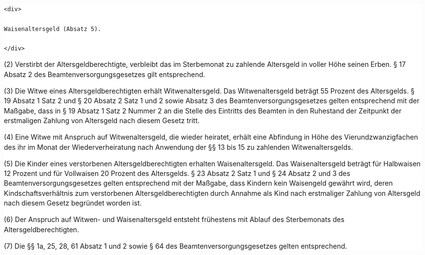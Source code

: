     <div>
    
    Waisenaltersgeld (Absatz 5).
    
    </div>

</div>

<div class="jurAbsatz">

(2) Verstirbt der Altersgeldberechtigte, verbleibt das im Sterbemonat zu
zahlende Altersgeld in voller Höhe seinen Erben. § 17 Absatz 2 des
Beamtenversorgungsgesetzes gilt entsprechend.

</div>

<div class="jurAbsatz">

(3) Die Witwe eines Altersgeldberechtigten erhält Witwenaltersgeld. Das
Witwenaltersgeld beträgt 55 Prozent des Altersgelds. § 19 Absatz 1 Satz
2 und § 20 Absatz 2 Satz 1 und 2 sowie Absatz 3 des
Beamtenversorgungsgesetzes gelten entsprechend mit der Maßgabe, dass in
§ 19 Absatz 1 Satz 2 Nummer 2 an die Stelle des Eintritts des Beamten
in den Ruhestand der Zeitpunkt der erstmaligen Zahlung von Altersgeld
nach diesem Gesetz tritt.

</div>

<div class="jurAbsatz">

(4) Eine Witwe mit Anspruch auf Witwenaltersgeld, die wieder heiratet,
erhält eine Abfindung in Höhe des Vierundzwanzigfachen des ihr im Monat
der Wiederverheiratung nach Anwendung der §§ 13 bis 15 zu zahlenden
Witwenaltersgelds.

</div>

<div class="jurAbsatz">

(5) Die Kinder eines verstorbenen Altersgeldberechtigten erhalten
Waisenaltersgeld. Das Waisenaltersgeld beträgt für Halbwaisen 12 Prozent
und für Vollwaisen 20 Prozent des Altersgelds. § 23 Absatz 2 Satz 1 und
§ 24 Absatz 2 und 3 des Beamtenversorgungsgesetzes gelten entsprechend
mit der Maßgabe, dass Kindern kein Waisengeld gewährt wird, deren
Kindschaftsverhältnis zum verstorbenen Altersgeldberechtigten durch
Annahme als Kind nach erstmaliger Zahlung von Altersgeld nach diesem
Gesetz begründet worden ist.

</div>

<div class="jurAbsatz">

(6) Der Anspruch auf Witwen- und Waisenaltersgeld entsteht frühestens
mit Ablauf des Sterbemonats des Altersgeldberechtigten.

</div>

<div class="jurAbsatz">

(7) Die §§ 1a, 25, 28, 61 Absatz 1 und 2 sowie § 64 des
Beamtenversorgungsgesetzes gelten entsprechend.
